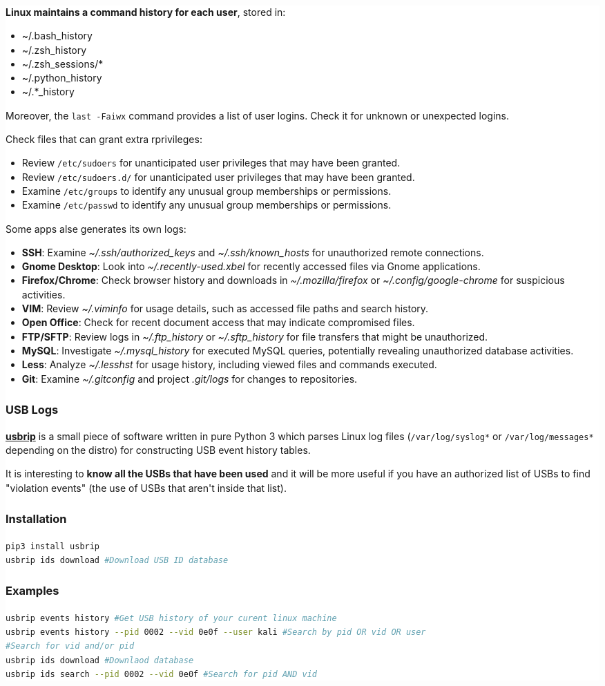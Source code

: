 **Linux maintains a command history for each user**, stored in:

- \~/.bash_history
- \~/.zsh_history
- \~/.zsh_sessions/\*
- \~/.python_history
- \~/.\*\_history

Moreover, the `last -Faiwx` command provides a list of user logins. Check it for unknown or unexpected logins.

Check files that can grant extra rprivileges:

- Review `/etc/sudoers` for unanticipated user privileges that may have been granted.
- Review `/etc/sudoers.d/` for unanticipated user privileges that may have been granted.
- Examine `/etc/groups` to identify any unusual group memberships or permissions.
- Examine `/etc/passwd` to identify any unusual group memberships or permissions.

Some apps alse generates its own logs:

- **SSH**: Examine _\~/.ssh/authorized_keys_ and _\~/.ssh/known_hosts_ for unauthorized remote connections.
- **Gnome Desktop**: Look into _\~/.recently-used.xbel_ for recently accessed files via Gnome applications.
- **Firefox/Chrome**: Check browser history and downloads in _\~/.mozilla/firefox_ or _\~/.config/google-chrome_ for suspicious activities.
- **VIM**: Review _\~/.viminfo_ for usage details, such as accessed file paths and search history.
- **Open Office**: Check for recent document access that may indicate compromised files.
- **FTP/SFTP**: Review logs in _\~/.ftp_history_ or _\~/.sftp_history_ for file transfers that might be unauthorized.
- **MySQL**: Investigate _\~/.mysql_history_ for executed MySQL queries, potentially revealing unauthorized database activities.
- **Less**: Analyze _\~/.lesshst_ for usage history, including viewed files and commands executed.
- **Git**: Examine _\~/.gitconfig_ and project _.git/logs_ for changes to repositories.

### USB Logs

[**usbrip**](https://github.com/snovvcrash/usbrip) is a small piece of software written in pure Python 3 which parses Linux log files (`/var/log/syslog*` or `/var/log/messages*` depending on the distro) for constructing USB event history tables.

It is interesting to **know all the USBs that have been used** and it will be more useful if you have an authorized list of USBs to find "violation events" (the use of USBs that aren't inside that list).

### Installation

```bash
pip3 install usbrip
usbrip ids download #Download USB ID database
```

### Examples

```bash
usbrip events history #Get USB history of your curent linux machine
usbrip events history --pid 0002 --vid 0e0f --user kali #Search by pid OR vid OR user
#Search for vid and/or pid
usbrip ids download #Downlaod database
usbrip ids search --pid 0002 --vid 0e0f #Search for pid AND vid
```
